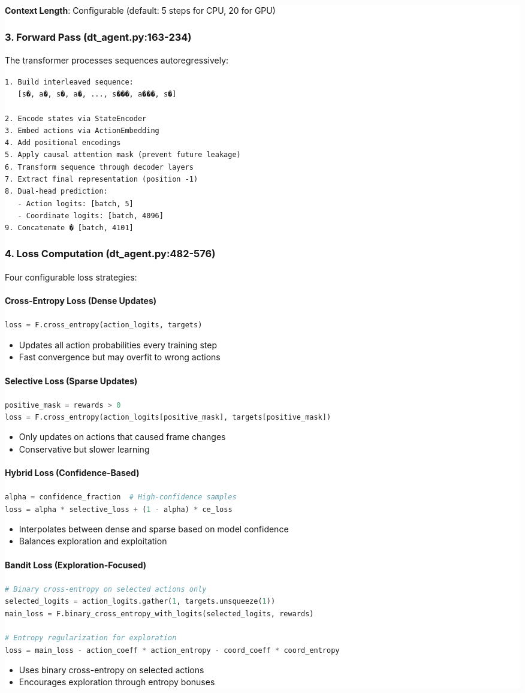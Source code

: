 **Context Length**: Configurable (default: 5 steps for CPU, 20 for GPU)

### 3. Forward Pass (dt_agent.py:163-234)

The transformer processes sequences autoregressively:

```
1. Build interleaved sequence:
   [s�, a�, s�, a�, ..., s���, a���, s�]

2. Encode states via StateEncoder
3. Embed actions via ActionEmbedding
4. Add positional encodings
5. Apply causal attention mask (prevent future leakage)
6. Transform sequence through decoder layers
7. Extract final representation (position -1)
8. Dual-head prediction:
   - Action logits: [batch, 5]
   - Coordinate logits: [batch, 4096]
9. Concatenate � [batch, 4101]
```

### 4. Loss Computation (dt_agent.py:482-576)

Four configurable loss strategies:

#### **Cross-Entropy Loss** (Dense Updates)
```python
loss = F.cross_entropy(action_logits, targets)
```
- Updates all action probabilities every training step
- Fast convergence but may overfit to wrong actions

#### **Selective Loss** (Sparse Updates)
```python
positive_mask = rewards > 0
loss = F.cross_entropy(action_logits[positive_mask], targets[positive_mask])
```
- Only updates on actions that caused frame changes
- Conservative but slower learning

#### **Hybrid Loss** (Confidence-Based)
```python
alpha = confidence_fraction  # High-confidence samples
loss = alpha * selective_loss + (1 - alpha) * ce_loss
```
- Interpolates between dense and sparse based on model confidence
- Balances exploration and exploitation

#### **Bandit Loss** (Exploration-Focused)
```python
# Binary cross-entropy on selected actions only
selected_logits = action_logits.gather(1, targets.unsqueeze(1))
main_loss = F.binary_cross_entropy_with_logits(selected_logits, rewards)

# Entropy regularization for exploration
loss = main_loss - action_coeff * action_entropy - coord_coeff * coord_entropy
```
- Uses binary cross-entropy on selected actions
- Encourages exploration through entropy bonuses
